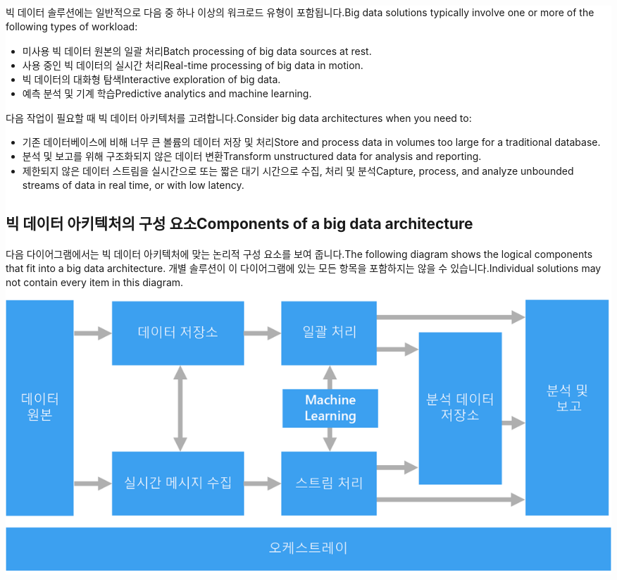 <span data-ttu-id="8a9a6-115">빅 데이터 솔루션에는 일반적으로 다음 중 하나 이상의 워크로드 유형이 포함됩니다.</span><span class="sxs-lookup"><span data-stu-id="8a9a6-115">Big data solutions typically involve one or more of the following types of workload:</span></span>

- <span data-ttu-id="8a9a6-116">미사용 빅 데이터 원본의 일괄 처리</span><span class="sxs-lookup"><span data-stu-id="8a9a6-116">Batch processing of big data sources at rest.</span></span>
- <span data-ttu-id="8a9a6-117">사용 중인 빅 데이터의 실시간 처리</span><span class="sxs-lookup"><span data-stu-id="8a9a6-117">Real-time processing of big data in motion.</span></span>
- <span data-ttu-id="8a9a6-118">빅 데이터의 대화형 탐색</span><span class="sxs-lookup"><span data-stu-id="8a9a6-118">Interactive exploration of big data.</span></span>
- <span data-ttu-id="8a9a6-119">예측 분석 및 기계 학습</span><span class="sxs-lookup"><span data-stu-id="8a9a6-119">Predictive analytics and machine learning.</span></span>

<span data-ttu-id="8a9a6-120">다음 작업이 필요할 때 빅 데이터 아키텍처를 고려합니다.</span><span class="sxs-lookup"><span data-stu-id="8a9a6-120">Consider big data architectures when you need to:</span></span>

- <span data-ttu-id="8a9a6-121">기존 데이터베이스에 비해 너무 큰 볼륨의 데이터 저장 및 처리</span><span class="sxs-lookup"><span data-stu-id="8a9a6-121">Store and process data in volumes too large for a traditional database.</span></span>
- <span data-ttu-id="8a9a6-122">분석 및 보고를 위해 구조화되지 않은 데이터 변환</span><span class="sxs-lookup"><span data-stu-id="8a9a6-122">Transform unstructured data for analysis and reporting.</span></span>
- <span data-ttu-id="8a9a6-123">제한되지 않은 데이터 스트림을 실시간으로 또는 짧은 대기 시간으로 수집, 처리 및 분석</span><span class="sxs-lookup"><span data-stu-id="8a9a6-123">Capture, process, and analyze unbounded streams of data in real time, or with low latency.</span></span>

## <a name="components-of-a-big-data-architecture"></a><span data-ttu-id="8a9a6-124">빅 데이터 아키텍처의 구성 요소</span><span class="sxs-lookup"><span data-stu-id="8a9a6-124">Components of a big data architecture</span></span>

<span data-ttu-id="8a9a6-125">다음 다이어그램에서는 빅 데이터 아키텍처에 맞는 논리적 구성 요소를 보여 줍니다.</span><span class="sxs-lookup"><span data-stu-id="8a9a6-125">The following diagram shows the logical components that fit into a big data architecture.</span></span> <span data-ttu-id="8a9a6-126">개별 솔루션이 이 다이어그램에 있는 모든 항목을 포함하지는 않을 수 있습니다.</span><span class="sxs-lookup"><span data-stu-id="8a9a6-126">Individual solutions may not contain every item in this diagram.</span></span>

![전체 데이터 파이프라인 다이어그램](./images/big-data-pipeline.png)
